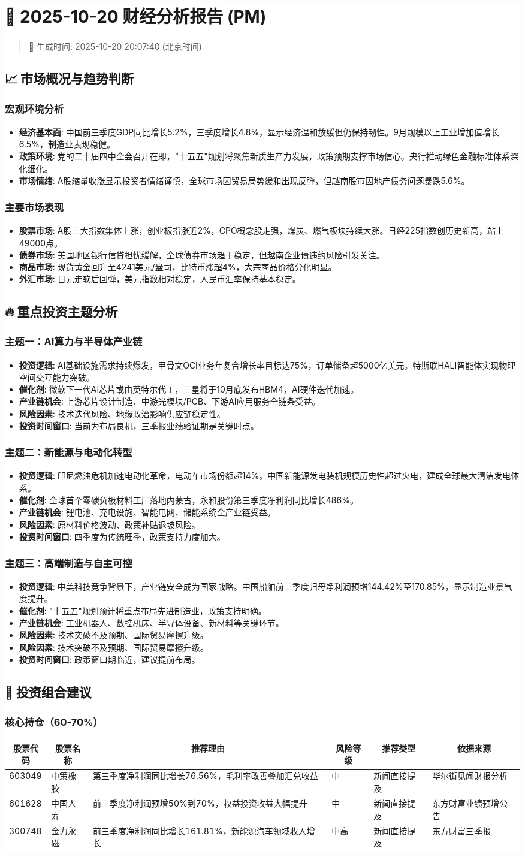 # 📅 2025-10-20 财经分析报告 (PM)

> 📅 生成时间: 2025-10-20 20:07:40 (北京时间)

## 📈 市场概况与趋势判断

### 宏观环境分析
- **经济基本面**: 中国前三季度GDP同比增长5.2%，三季度增长4.8%，显示经济温和放缓但仍保持韧性。9月规模以上工业增加值增长6.5%，制造业表现稳健。
- **政策环境**: 党的二十届四中全会召开在即，"十五五"规划将聚焦新质生产力发展，政策预期支撑市场信心。央行推动绿色金融标准体系深化细化。
- **市场情绪**: A股缩量收涨显示投资者情绪谨慎，全球市场因贸易局势缓和出现反弹，但越南股市因地产债务问题暴跌5.6%。

### 主要市场表现
- **股票市场**: A股三大指数集体上涨，创业板指涨近2%，CPO概念股走强，煤炭、燃气板块持续大涨。日经225指数创历史新高，站上49000点。
- **债券市场**: 美国地区银行信贷担忧缓解，全球债券市场趋于稳定，但越南企业债违约风险引发关注。
- **商品市场**: 现货黄金回升至4241美元/盎司，比特币涨超4%，大宗商品价格分化明显。
- **外汇市场**: 日元走软后回弹，美元指数相对稳定，人民币汇率保持基本稳定。

## 🔥 重点投资主题分析

### 主题一：AI算力与半导体产业链
- **投资逻辑**: AI基础设施需求持续爆发，甲骨文OCI业务年复合增长率目标达75%，订单储备超5000亿美元。特斯联HALI智能体实现物理空间交互能力突破。
- **催化剂**: 微软下一代AI芯片或由英特尔代工，三星将于10月底发布HBM4，AI硬件迭代加速。
- **产业链机会**: 上游芯片设计制造、中游光模块/PCB、下游AI应用服务全链条受益。
- **风险因素**: 技术迭代风险、地缘政治影响供应链稳定性。
- **投资时间窗口**: 当前为布局良机，三季报业绩验证期是关键时点。

### 主题二：新能源与电动化转型
- **投资逻辑**: 印尼燃油危机加速电动化革命，电动车市场份额超14%。中国新能源发电装机规模历史性超过火电，建成全球最大清洁发电体系。
- **催化剂**: 全球首个零碳负极材料工厂落地内蒙古，永和股份第三季度净利润同比增长486%。
- **产业链机会**: 锂电池、充电设施、智能电网、储能系统全产业链受益。
- **风险因素**: 原材料价格波动、政策补贴退坡风险。
- **投资时间窗口**: 四季度为传统旺季，政策支持力度加大。

### 主题三：高端制造与自主可控
- **投资逻辑**: 中美科技竞争背景下，产业链安全成为国家战略。中国船舶前三季度归母净利润预增144.42%至170.85%，显示制造业景气度提升。
- **催化剂**: "十五五"规划预计将重点布局先进制造业，政策支持明确。
- **产业链机会**: 工业机器人、数控机床、半导体设备、新材料等关键环节。
- **风险因素**: 技术突破不及预期、国际贸易摩擦升级。
- **风险因素**: 技术突破不及预期、国际贸易摩擦升级。
- **投资时间窗口**: 政策窗口期临近，建议提前布局。

## 💼 投资组合建议

### 核心持仓（60-70%）
| 股票代码 | 股票名称 | 推荐理由 | 风险等级 | 推荐类型 | 依据来源 |
|---------|---------|---------|---------|---------|---------|
| 603049 | 中策橡胶 | 第三季度净利润同比增长76.56%，毛利率改善叠加汇兑收益 | 中 | 新闻直接提及 | 华尔街见闻财报分析 |
| 601628 | 中国人寿 | 前三季度净利润预增50%到70%，权益投资收益大幅提升 | 中 | 新闻直接提及 | 东方财富业绩预增公告 |
| 300748 | 金力永磁 | 前三季度净利润同比增长161.81%，新能源汽车领域收入增长 | 中高 | 新闻直接提及 | 东方财富三季报 |
